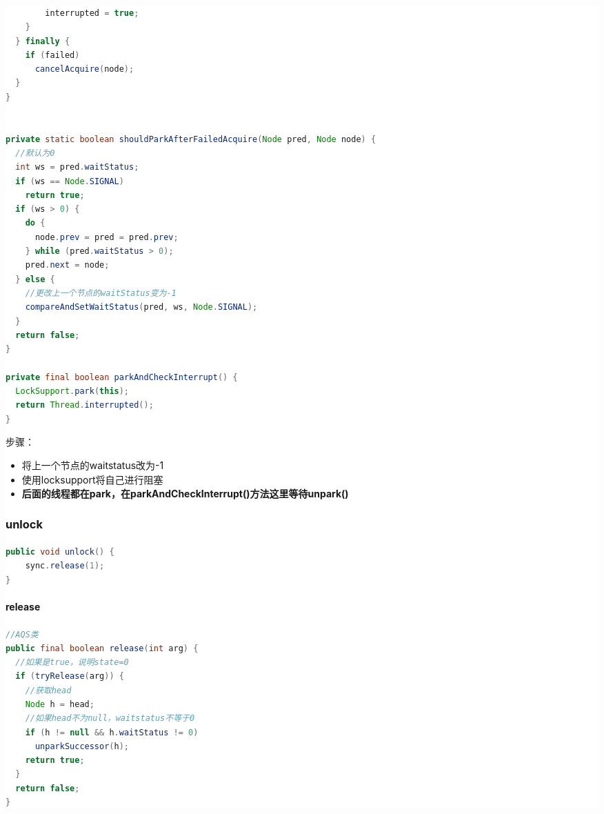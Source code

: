 ```java
        interrupted = true;
    }
  } finally {
    if (failed)
      cancelAcquire(node);
  }
}


private static boolean shouldParkAfterFailedAcquire(Node pred, Node node) {
  //默认为0
  int ws = pred.waitStatus;
  if (ws == Node.SIGNAL)
    return true;
  if (ws > 0) {
    do {
      node.prev = pred = pred.prev;
    } while (pred.waitStatus > 0);
    pred.next = node;
  } else {
    //更改上一个节点的waitStatus变为-1
    compareAndSetWaitStatus(pred, ws, Node.SIGNAL);
  }
  return false;
}

private final boolean parkAndCheckInterrupt() {
  LockSupport.park(this);
  return Thread.interrupted();
}
```

步骤：

- 将上一个节点的waitstatus改为-1
- 使用locksupport将自己进行阻塞
- **后面的线程都在park，在parkAndCheckInterrupt()方法这里等待unpark()**

### unlock

```java
public void unlock() {
    sync.release(1);
}
```

#### release

```java
//AQS类
public final boolean release(int arg) {
  //如果是true，说明state=0
  if (tryRelease(arg)) {
    //获取head
    Node h = head;
    //如果head不为null，waitstatus不等于0
    if (h != null && h.waitStatus != 0)
      unparkSuccessor(h);
    return true;
  }
  return false;
}
```
